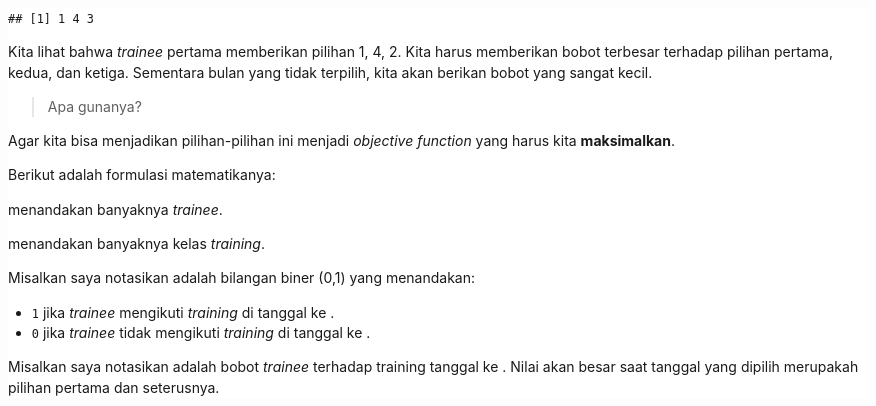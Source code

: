     ## [1] 1 4 3

Kita lihat bahwa *trainee* pertama memberikan pilihan 1, 4, 2. Kita
harus memberikan bobot terbesar terhadap pilihan pertama, kedua, dan
ketiga. Sementara bulan yang tidak terpilih, kita akan berikan bobot
yang sangat kecil.

> Apa gunanya?

Agar kita bisa menjadikan pilihan-pilihan ini menjadi *objective
function* yang harus kita **maksimalkan**.

Berikut adalah formulasi matematikanya:

![n](https://latex.codecogs.com/png.latex?n "n") menandakan banyaknya
*trainee*.

  
![n
= 1,2,3...,87](https://latex.codecogs.com/png.latex?n%20%3D%201%2C2%2C3...%2C87
"n = 1,2,3...,87")  

![m](https://latex.codecogs.com/png.latex?m "m") menandakan banyaknya
kelas *training*.

  
![m
= 1,2,3,4](https://latex.codecogs.com/png.latex?m%20%3D%201%2C2%2C3%2C4
"m = 1,2,3,4")  

Misalkan saya notasikan
![x\_{i,j}](https://latex.codecogs.com/png.latex?x_%7Bi%2Cj%7D
"x_{i,j}") adalah bilangan biner (0,1) yang menandakan:

  - `1` jika *trainee* ![i](https://latex.codecogs.com/png.latex?i "i")
    mengikuti *training* di tanggal ke
    ![j](https://latex.codecogs.com/png.latex?j "j").
  - `0` jika *trainee* ![i](https://latex.codecogs.com/png.latex?i "i")
    tidak mengikuti *training* di tanggal ke
    ![j](https://latex.codecogs.com/png.latex?j "j").

Misalkan saya notasikan
![w\_{i,j}](https://latex.codecogs.com/png.latex?w_%7Bi%2Cj%7D
"w_{i,j}") adalah bobot *trainee*
![i](https://latex.codecogs.com/png.latex?i "i") terhadap training
tanggal ke ![j](https://latex.codecogs.com/png.latex?j "j"). Nilai
![w\_{i,j}](https://latex.codecogs.com/png.latex?w_%7Bi%2Cj%7D
"w_{i,j}") akan besar saat tanggal yang dipilih merupakah pilihan
pertama dan seterusnya.
